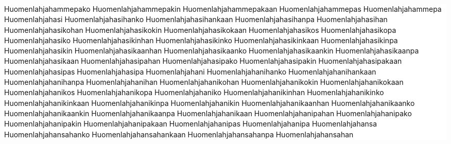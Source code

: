 Huomenlahjahammepako
Huomenlahjahammepakin
Huomenlahjahammepakaan
Huomenlahjahammepas
Huomenlahjahammepa
Huomenlahjahasi
Huomenlahjahasihanko
Huomenlahjahasihankaan
Huomenlahjahasihanpa
Huomenlahjahasihan
Huomenlahjahasikohan
Huomenlahjahasikokin
Huomenlahjahasikokaan
Huomenlahjahasikos
Huomenlahjahasikopa
Huomenlahjahasiko
Huomenlahjahasikinhan
Huomenlahjahasikinko
Huomenlahjahasikinkaan
Huomenlahjahasikinpa
Huomenlahjahasikin
Huomenlahjahasikaanhan
Huomenlahjahasikaanko
Huomenlahjahasikaankin
Huomenlahjahasikaanpa
Huomenlahjahasikaan
Huomenlahjahasipahan
Huomenlahjahasipako
Huomenlahjahasipakin
Huomenlahjahasipakaan
Huomenlahjahasipas
Huomenlahjahasipa
Huomenlahjahani
Huomenlahjahanihanko
Huomenlahjahanihankaan
Huomenlahjahanihanpa
Huomenlahjahanihan
Huomenlahjahanikohan
Huomenlahjahanikokin
Huomenlahjahanikokaan
Huomenlahjahanikos
Huomenlahjahanikopa
Huomenlahjahaniko
Huomenlahjahanikinhan
Huomenlahjahanikinko
Huomenlahjahanikinkaan
Huomenlahjahanikinpa
Huomenlahjahanikin
Huomenlahjahanikaanhan
Huomenlahjahanikaanko
Huomenlahjahanikaankin
Huomenlahjahanikaanpa
Huomenlahjahanikaan
Huomenlahjahanipahan
Huomenlahjahanipako
Huomenlahjahanipakin
Huomenlahjahanipakaan
Huomenlahjahanipas
Huomenlahjahanipa
Huomenlahjahansa
Huomenlahjahansahanko
Huomenlahjahansahankaan
Huomenlahjahansahanpa
Huomenlahjahansahan